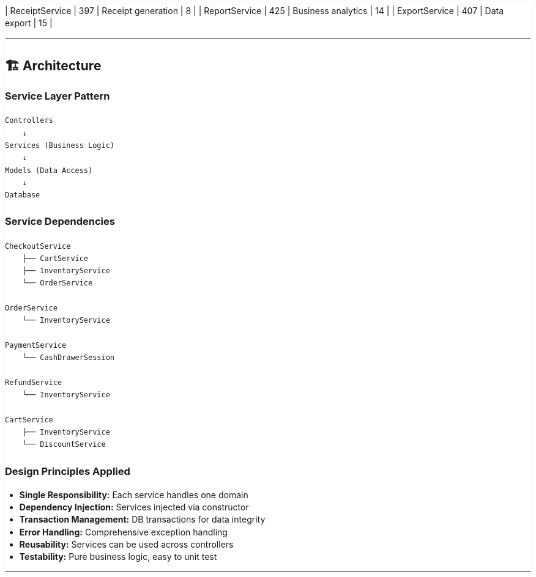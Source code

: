 | ReceiptService | 397 | Receipt generation | 8 |
| ReportService | 425 | Business analytics | 14 |
| ExportService | 407 | Data export | 15 |

---

## 🏗️ Architecture

### Service Layer Pattern
```
Controllers
    ↓
Services (Business Logic)
    ↓
Models (Data Access)
    ↓
Database
```

### Service Dependencies
```
CheckoutService
    ├── CartService
    ├── InventoryService
    └── OrderService

OrderService
    └── InventoryService

PaymentService
    └── CashDrawerSession

RefundService
    └── InventoryService

CartService
    ├── InventoryService
    └── DiscountService
```

### Design Principles Applied
- **Single Responsibility:** Each service handles one domain
- **Dependency Injection:** Services injected via constructor
- **Transaction Management:** DB transactions for data integrity
- **Error Handling:** Comprehensive exception handling
- **Reusability:** Services can be used across controllers
- **Testability:** Pure business logic, easy to unit test

---
